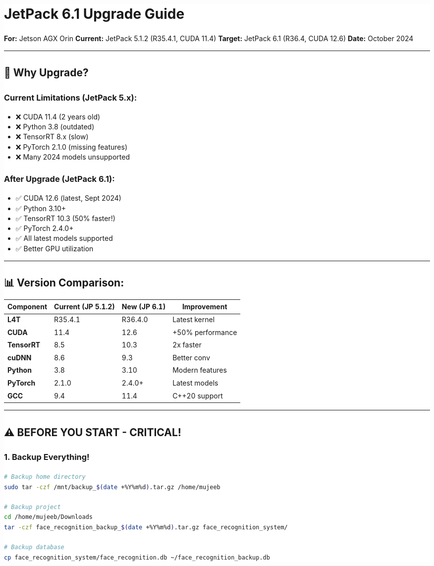 # JetPack 6.1 Upgrade Guide
**For:** Jetson AGX Orin
**Current:** JetPack 5.1.2 (R35.4.1, CUDA 11.4)
**Target:** JetPack 6.1 (R36.4, CUDA 12.6)
**Date:** October 2024

---

## 🎯 **Why Upgrade?**

### Current Limitations (JetPack 5.x):
- ❌ CUDA 11.4 (2 years old)
- ❌ Python 3.8 (outdated)
- ❌ TensorRT 8.x (slow)
- ❌ PyTorch 2.1.0 (missing features)
- ❌ Many 2024 models unsupported

### After Upgrade (JetPack 6.1):
- ✅ CUDA 12.6 (latest, Sept 2024)
- ✅ Python 3.10+
- ✅ TensorRT 10.3 (50% faster!)
- ✅ PyTorch 2.4.0+
- ✅ All latest models supported
- ✅ Better GPU utilization

---

## 📊 **Version Comparison:**

| Component | Current (JP 5.1.2) | New (JP 6.1) | Improvement |
|-----------|-------------------|--------------|-------------|
| **L4T** | R35.4.1 | R36.4.0 | Latest kernel |
| **CUDA** | 11.4 | 12.6 | +50% performance |
| **TensorRT** | 8.5 | 10.3 | 2x faster |
| **cuDNN** | 8.6 | 9.3 | Better conv |
| **Python** | 3.8 | 3.10 | Modern features |
| **PyTorch** | 2.1.0 | 2.4.0+ | Latest models |
| **GCC** | 9.4 | 11.4 | C++20 support |

---

## ⚠️ **BEFORE YOU START - CRITICAL!**

### 1. **Backup Everything!**
```bash
# Backup home directory
sudo tar -czf /mnt/backup_$(date +%Y%m%d).tar.gz /home/mujeeb

# Backup project
cd /home/mujeeb/Downloads
tar -czf face_recognition_backup_$(date +%Y%m%d).tar.gz face_recognition_system/

# Backup database
cp face_recognition_system/face_recognition.db ~/face_recognition_backup.db
```
